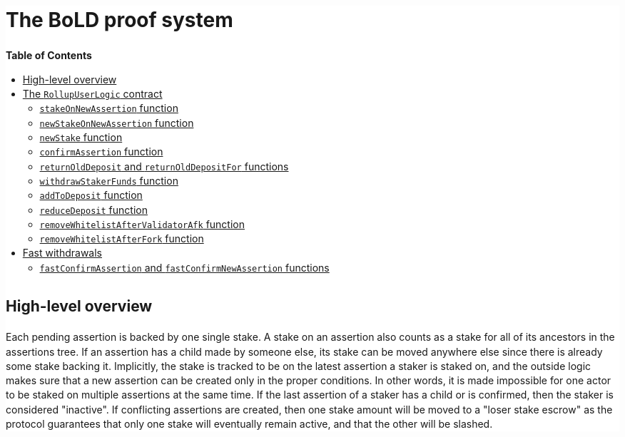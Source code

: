 # The BoLD proof system



**Table of Contents**

- [High-level overview](#high-level-overview)
- [The `RollupUserLogic` contract](#the-rollupuserlogic-contract)
  - [`stakeOnNewAssertion` function](#stakeonnewassertion-function)
  - [`newStakeOnNewAssertion` function](#newstakeonnewassertion-function)
  - [`newStake` function](#newstake-function)
  - [`confirmAssertion` function](#confirmassertion-function)
  - [`returnOldDeposit` and `returnOldDepositFor` functions](#returnolddeposit-and-returnolddepositfor-functions)
  - [`withdrawStakerFunds` function](#withdrawstakerfunds-function)
  - [`addToDeposit` function](#addtodeposit-function)
  - [`reduceDeposit` function](#reducedeposit-function)
  - [`removeWhitelistAfterValidatorAfk` function](#removewhitelistaftervalidatorafk-function)
  - [`removeWhitelistAfterFork` function](#removewhitelistafterfork-function)
- [Fast withdrawals](#fast-withdrawals)
  - [`fastConfirmAssertion` and `fastConfirmNewAssertion` functions](#fastconfirmassertion-and-fastconfirmnewassertion-functions)



## High-level overview

Each pending assertion is backed by one single stake. A stake on an assertion also counts as a stake for all of its ancestors in the assertions tree. If an assertion has a child made by someone else, its stake can be moved anywhere else since there is already some stake backing it. Implicitly, the stake is tracked to be on the latest assertion a staker is staked on, and the outside logic makes sure that a new assertion can be created only in the proper conditions. In other words, it is made impossible for one actor to be staked on multiple assertions at the same time. If the last assertion of a staker has a child or is confirmed, then the staker is considered "inactive". If conflicting assertions are created, then one stake amount will be moved to a "loser stake escrow" as the protocol guarantees that only one stake will eventually remain active, and that the other will be slashed.

<figure>